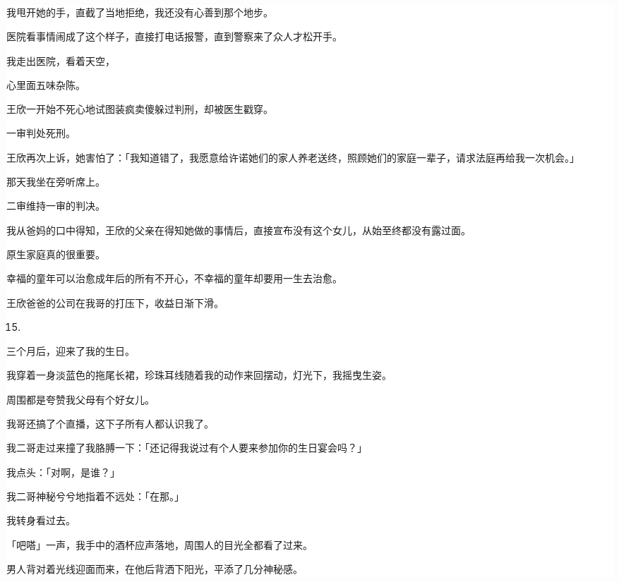 
我甩开她的手，直截了当地拒绝，我还没有心善到那个地步。


医院看事情闹成了这个样子，直接打电话报警，直到警察来了众人才松开手。


我走出医院，看着天空，


心里面五味杂陈。


王欣一开始不死心地试图装疯卖傻躲过判刑，却被医生戳穿。


一审判处死刑。


王欣再次上诉，她害怕了：「我知道错了，我愿意给许诺她们的家人养老送终，照顾她们的家庭一辈子，请求法庭再给我一次机会。」


那天我坐在旁听席上。


二审维持一审的判决。


我从爸妈的口中得知，王欣的父亲在得知她做的事情后，直接宣布没有这个女儿，从始至终都没有露过面。


原生家庭真的很重要。


幸福的童年可以治愈成年后的所有不开心，不幸福的童年却要用一生去治愈。


王欣爸爸的公司在我哥的打压下，收益日渐下滑。


15.


三个月后，迎来了我的生日。


我穿着一身淡蓝色的拖尾长裙，珍珠耳线随着我的动作来回摆动，灯光下，我摇曳生姿。


周围都是夸赞我父母有个好女儿。


我哥还搞了个直播，这下子所有人都认识我了。


我二哥走过来撞了我胳膊一下：「还记得我说过有个人要来参加你的生日宴会吗？」


我点头：「对啊，是谁？」


我二哥神秘兮兮地指着不远处：「在那。」


我转身看过去。


「吧嗒」一声，我手中的酒杯应声落地，周围人的目光全都看了过来。


男人背对着光线迎面而来，在他后背洒下阳光，平添了几分神秘感。

